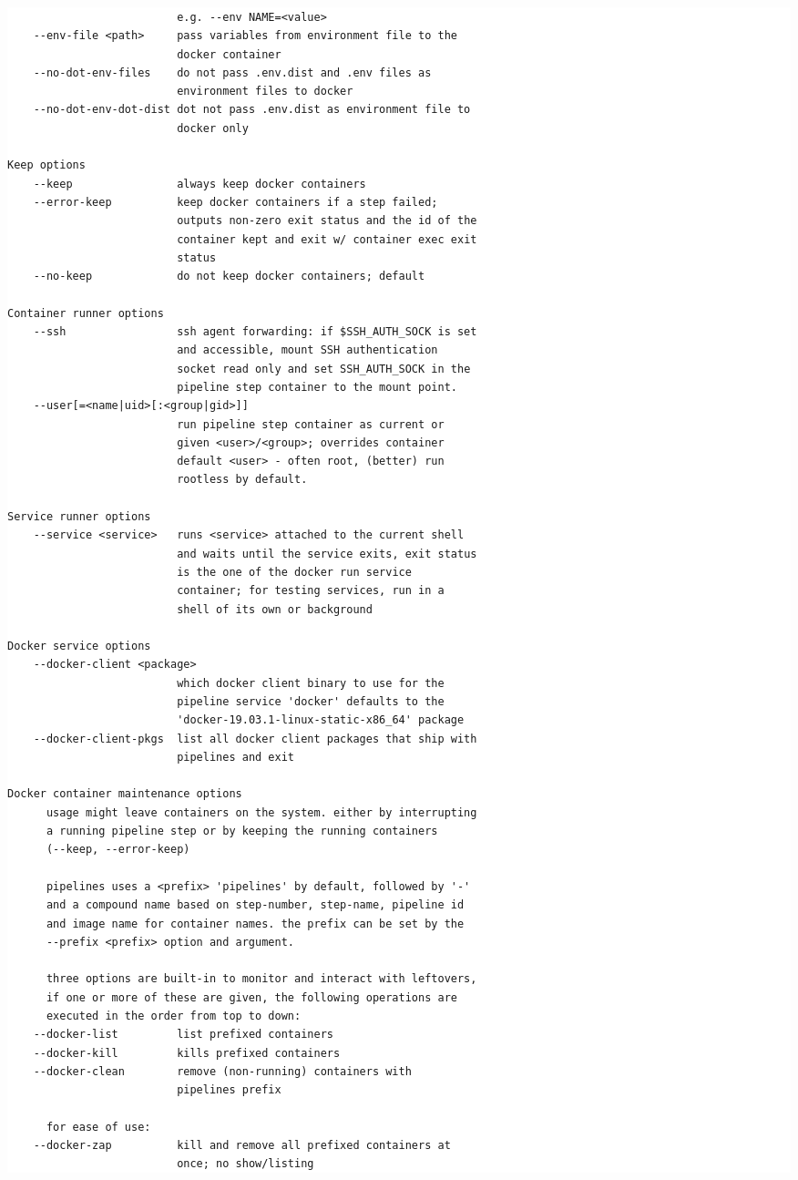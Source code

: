 ```
                          e.g. --env NAME=<value>
    --env-file <path>     pass variables from environment file to the
                          docker container
    --no-dot-env-files    do not pass .env.dist and .env files as
                          environment files to docker
    --no-dot-env-dot-dist dot not pass .env.dist as environment file to
                          docker only

Keep options
    --keep                always keep docker containers
    --error-keep          keep docker containers if a step failed;
                          outputs non-zero exit status and the id of the
                          container kept and exit w/ container exec exit
                          status
    --no-keep             do not keep docker containers; default

Container runner options
    --ssh                 ssh agent forwarding: if $SSH_AUTH_SOCK is set
                          and accessible, mount SSH authentication
                          socket read only and set SSH_AUTH_SOCK in the
                          pipeline step container to the mount point.
    --user[=<name|uid>[:<group|gid>]]
                          run pipeline step container as current or
                          given <user>/<group>; overrides container
                          default <user> - often root, (better) run
                          rootless by default.

Service runner options
    --service <service>   runs <service> attached to the current shell
                          and waits until the service exits, exit status
                          is the one of the docker run service
                          container; for testing services, run in a
                          shell of its own or background

Docker service options
    --docker-client <package>
                          which docker client binary to use for the
                          pipeline service 'docker' defaults to the
                          'docker-19.03.1-linux-static-x86_64' package
    --docker-client-pkgs  list all docker client packages that ship with
                          pipelines and exit

Docker container maintenance options
      usage might leave containers on the system. either by interrupting
      a running pipeline step or by keeping the running containers
      (--keep, --error-keep)

      pipelines uses a <prefix> 'pipelines' by default, followed by '-'
      and a compound name based on step-number, step-name, pipeline id
      and image name for container names. the prefix can be set by the
      --prefix <prefix> option and argument.

      three options are built-in to monitor and interact with leftovers,
      if one or more of these are given, the following operations are
      executed in the order from top to down:
    --docker-list         list prefixed containers
    --docker-kill         kills prefixed containers
    --docker-clean        remove (non-running) containers with
                          pipelines prefix

      for ease of use:
    --docker-zap          kill and remove all prefixed containers at
                          once; no show/listing
```

[BBPL]: https://confluence.atlassian.com/bitbucket/configure-bitbucket-pipelines-yml-792298910.html
[BBPL-ENV]: https://confluence.atlassian.com/bitbucket/environment-variables-794502608.html
[BBPL-LOCAL-RUN]: https://confluence.atlassian.com/bitbucket/debug-your-pipelines-locally-with-docker-838273569.html
[BBPL-DCK]: https://confluence.atlassian.com/bitbucket/run-docker-commands-in-bitbucket-pipelines-879254331.html
[BBPL-SRV]: https://confluence.atlassian.com/bitbucket/use-services-and-databases-in-bitbucket-pipelines-874786688.html
[COMPOSER]: https://getcomposer.org/
[DCK-RN]: https://docs.docker.com/engine/reference/commandline/run/
[PHARIO]: https://phar.io/
[PHP-YAML]: https://pecl.php.net/package/yaml